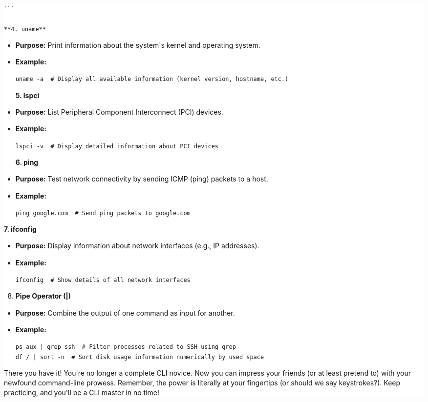     ```

    **4. uname**

-   **Purpose:** Print information about the system's kernel and operating system.
-   **Example:**
    

    
    ```
    uname -a  # Display all available information (kernel version, hostname, etc.)
    
    ```
    
    
    **5. lspci**

-   **Purpose:** List Peripheral Component Interconnect (PCI) devices.
-   **Example:**
    

    
    ```
    lspci -v  # Display detailed information about PCI devices
    
    ```
    
   
    **6. ping**

-   **Purpose:** Test network connectivity by sending ICMP (ping) packets to a host.
-   **Example:**
    

    
    ```
    ping google.com  # Send ping packets to google.com
    
    ```
    
   **7. ifconfig**

-   **Purpose:** Display information about network interfaces (e.g., IP addresses).
-   **Example:**
    

    
    ```
    ifconfig  # Show details of all network interfaces
    
    ```
    
8. **Pipe Operator (|)**

-   **Purpose:** Combine the output of one command as input for another.
-   **Example:**

    
    ```
    ps aux | grep ssh  # Filter processes related to SSH using grep
    df / | sort -n  # Sort disk usage information numerically by used space
    
    ```
There you have it! You're no longer a complete CLI novice. Now you can impress your friends (or at least pretend to) with your newfound command-line prowess. Remember, the power is literally at your fingertips (or should we say keystrokes?). Keep practicing, and you'll be a CLI master in no time!

